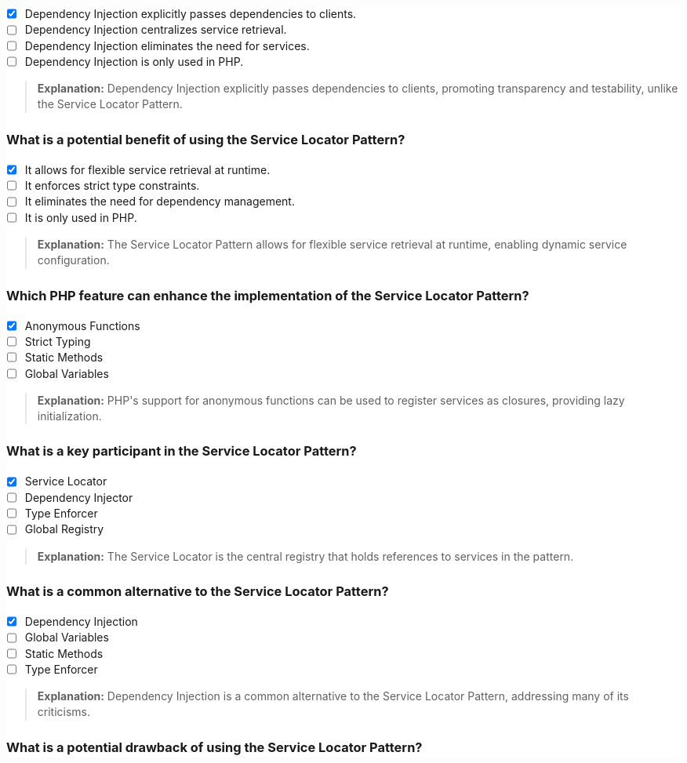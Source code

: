 - [x] Dependency Injection explicitly passes dependencies to clients.
- [ ] Dependency Injection centralizes service retrieval.
- [ ] Dependency Injection eliminates the need for services.
- [ ] Dependency Injection is only used in PHP.

> **Explanation:** Dependency Injection explicitly passes dependencies to clients, promoting transparency and testability, unlike the Service Locator Pattern.

### What is a potential benefit of using the Service Locator Pattern?

- [x] It allows for flexible service retrieval at runtime.
- [ ] It enforces strict type constraints.
- [ ] It eliminates the need for dependency management.
- [ ] It is only used in PHP.

> **Explanation:** The Service Locator Pattern allows for flexible service retrieval at runtime, enabling dynamic service configuration.

### Which PHP feature can enhance the implementation of the Service Locator Pattern?

- [x] Anonymous Functions
- [ ] Strict Typing
- [ ] Static Methods
- [ ] Global Variables

> **Explanation:** PHP's support for anonymous functions can be used to register services as closures, providing lazy initialization.

### What is a key participant in the Service Locator Pattern?

- [x] Service Locator
- [ ] Dependency Injector
- [ ] Type Enforcer
- [ ] Global Registry

> **Explanation:** The Service Locator is the central registry that holds references to services in the pattern.

### What is a common alternative to the Service Locator Pattern?

- [x] Dependency Injection
- [ ] Global Variables
- [ ] Static Methods
- [ ] Type Enforcer

> **Explanation:** Dependency Injection is a common alternative to the Service Locator Pattern, addressing many of its criticisms.

### What is a potential drawback of using the Service Locator Pattern?
